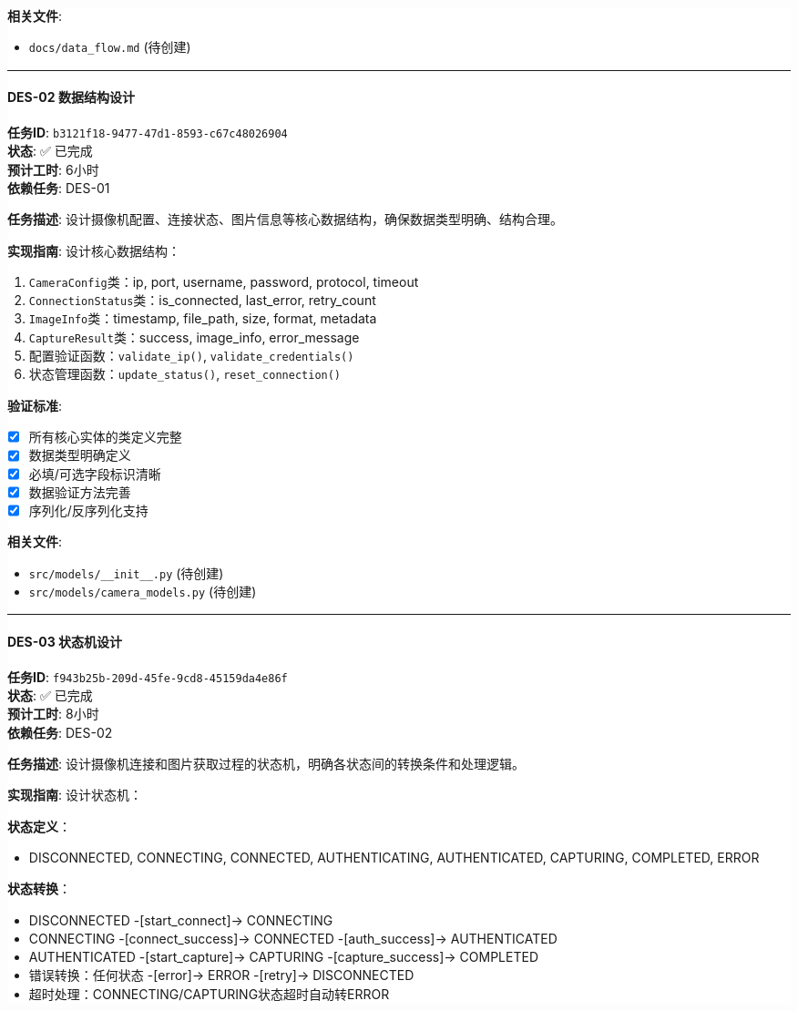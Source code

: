 **相关文件**:
- `docs/data_flow.md` (待创建)

---

#### DES-02 数据结构设计
**任务ID**: `b3121f18-9477-47d1-8593-c67c48026904`  
**状态**: ✅ 已完成  
**预计工时**: 6小时  
**依赖任务**: DES-01  

**任务描述**:
设计摄像机配置、连接状态、图片信息等核心数据结构，确保数据类型明确、结构合理。

**实现指南**:
设计核心数据结构：
1. `CameraConfig`类：ip, port, username, password, protocol, timeout
2. `ConnectionStatus`类：is_connected, last_error, retry_count
3. `ImageInfo`类：timestamp, file_path, size, format, metadata
4. `CaptureResult`类：success, image_info, error_message
5. 配置验证函数：`validate_ip()`, `validate_credentials()`
6. 状态管理函数：`update_status()`, `reset_connection()`

**验证标准**:
- [x] 所有核心实体的类定义完整
- [x] 数据类型明确定义
- [x] 必填/可选字段标识清晰
- [x] 数据验证方法完善
- [x] 序列化/反序列化支持

**相关文件**:
- `src/models/__init__.py` (待创建)
- `src/models/camera_models.py` (待创建)

---

#### DES-03 状态机设计
**任务ID**: `f943b25b-209d-45fe-9cd8-45159da4e86f`  
**状态**: ✅ 已完成  
**预计工时**: 8小时  
**依赖任务**: DES-02  

**任务描述**:
设计摄像机连接和图片获取过程的状态机，明确各状态间的转换条件和处理逻辑。

**实现指南**:
设计状态机：

**状态定义**：
- DISCONNECTED, CONNECTING, CONNECTED, AUTHENTICATING, AUTHENTICATED, CAPTURING, COMPLETED, ERROR

**状态转换**：
- DISCONNECTED -[start_connect]→ CONNECTING
- CONNECTING -[connect_success]→ CONNECTED -[auth_success]→ AUTHENTICATED
- AUTHENTICATED -[start_capture]→ CAPTURING -[capture_success]→ COMPLETED
- 错误转换：任何状态 -[error]→ ERROR -[retry]→ DISCONNECTED
- 超时处理：CONNECTING/CAPTURING状态超时自动转ERROR
